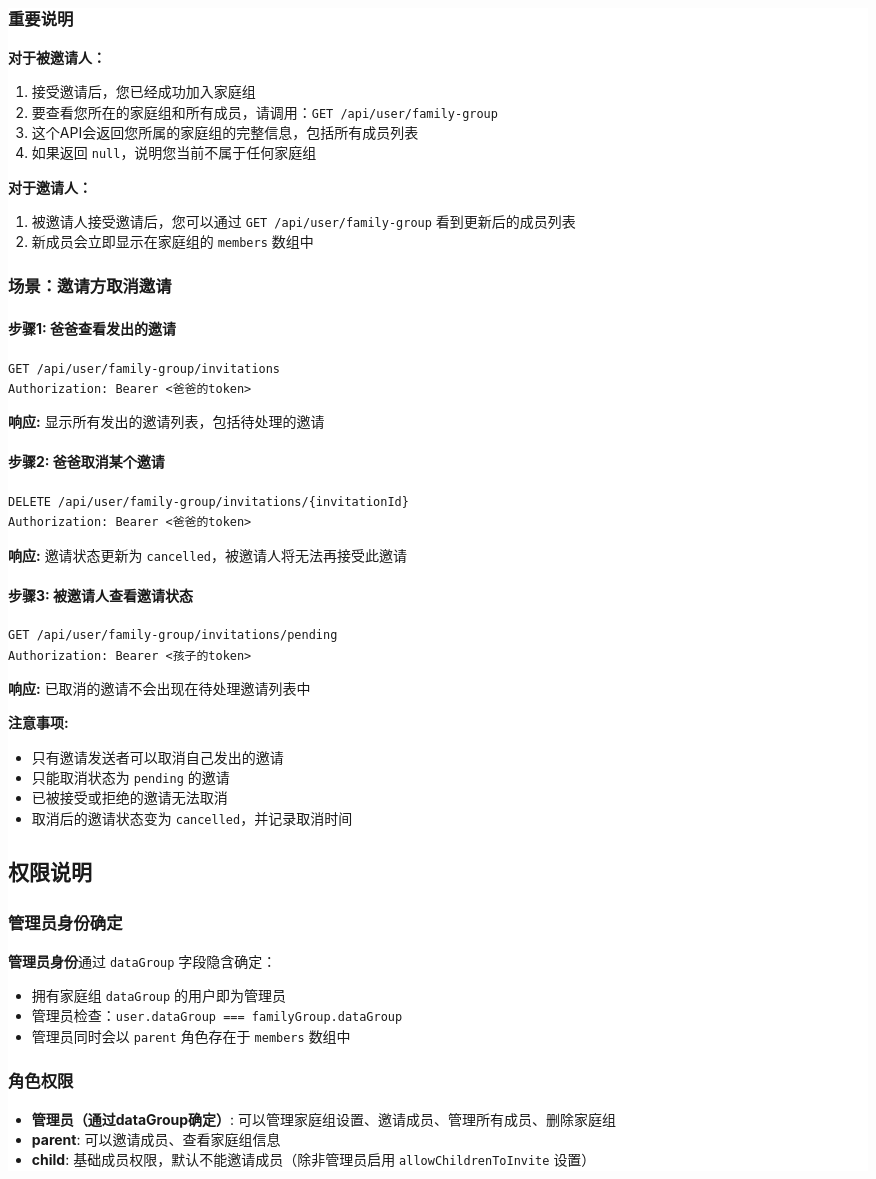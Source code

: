 ### 重要说明

**对于被邀请人：**
1. 接受邀请后，您已经成功加入家庭组
2. 要查看您所在的家庭组和所有成员，请调用：`GET /api/user/family-group`
3. 这个API会返回您所属的家庭组的完整信息，包括所有成员列表
4. 如果返回 `null`，说明您当前不属于任何家庭组

**对于邀请人：**
1. 被邀请人接受邀请后，您可以通过 `GET /api/user/family-group` 看到更新后的成员列表
2. 新成员会立即显示在家庭组的 `members` 数组中

### 场景：邀请方取消邀请

#### 步骤1: 爸爸查看发出的邀请
```http
GET /api/user/family-group/invitations
Authorization: Bearer <爸爸的token>
```

**响应:** 显示所有发出的邀请列表，包括待处理的邀请

#### 步骤2: 爸爸取消某个邀请
```http
DELETE /api/user/family-group/invitations/{invitationId}
Authorization: Bearer <爸爸的token>
```

**响应:** 邀请状态更新为 `cancelled`，被邀请人将无法再接受此邀请

#### 步骤3: 被邀请人查看邀请状态
```http
GET /api/user/family-group/invitations/pending
Authorization: Bearer <孩子的token>
```

**响应:** 已取消的邀请不会出现在待处理邀请列表中

**注意事项:**
- 只有邀请发送者可以取消自己发出的邀请
- 只能取消状态为 `pending` 的邀请
- 已被接受或拒绝的邀请无法取消
- 取消后的邀请状态变为 `cancelled`，并记录取消时间

## 权限说明

### 管理员身份确定
**管理员身份**通过 `dataGroup` 字段隐含确定：
- 拥有家庭组 `dataGroup` 的用户即为管理员
- 管理员检查：`user.dataGroup === familyGroup.dataGroup`
- 管理员同时会以 `parent` 角色存在于 `members` 数组中

### 角色权限
- **管理员（通过dataGroup确定）**: 可以管理家庭组设置、邀请成员、管理所有成员、删除家庭组
- **parent**: 可以邀请成员、查看家庭组信息
- **child**: 基础成员权限，默认不能邀请成员（除非管理员启用 `allowChildrenToInvite` 设置）
